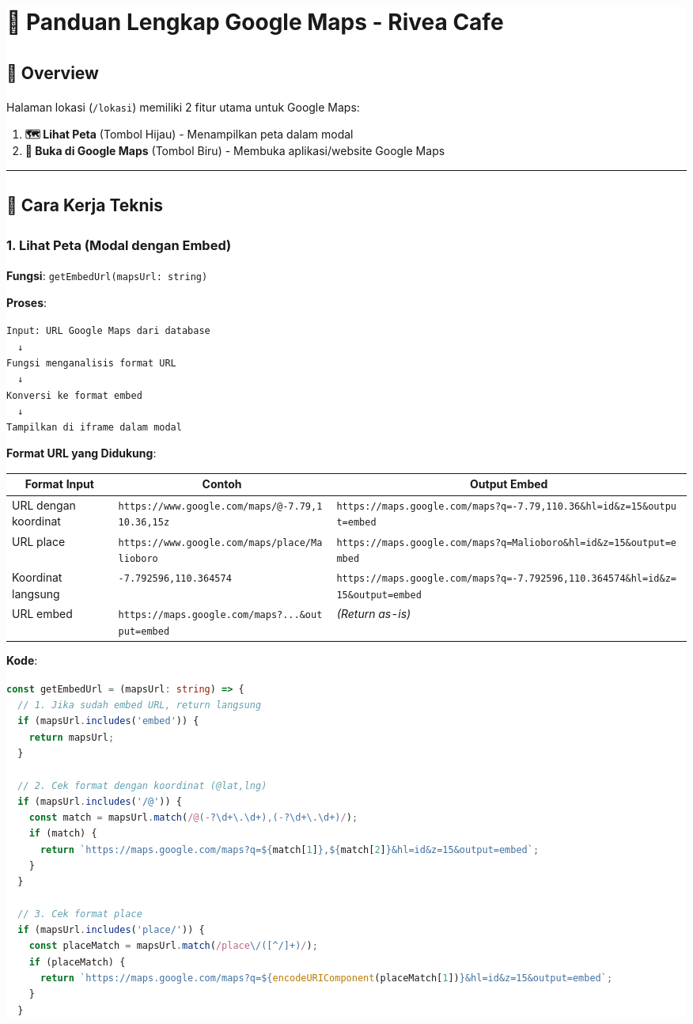 # 📍 Panduan Lengkap Google Maps - Rivea Cafe

## 🎯 Overview

Halaman lokasi (`/lokasi`) memiliki 2 fitur utama untuk Google Maps:

1. **🗺️ Lihat Peta** (Tombol Hijau) - Menampilkan peta dalam modal
2. **📍 Buka di Google Maps** (Tombol Biru) - Membuka aplikasi/website Google Maps

---

## 🔧 Cara Kerja Teknis

### 1. Lihat Peta (Modal dengan Embed)

**Fungsi**: `getEmbedUrl(mapsUrl: string)`

**Proses**:
```
Input: URL Google Maps dari database
  ↓
Fungsi menganalisis format URL
  ↓
Konversi ke format embed
  ↓
Tampilkan di iframe dalam modal
```

**Format URL yang Didukung**:

| Format Input | Contoh | Output Embed |
|-------------|---------|--------------|
| URL dengan koordinat | `https://www.google.com/maps/@-7.79,110.36,15z` | `https://maps.google.com/maps?q=-7.79,110.36&hl=id&z=15&output=embed` |
| URL place | `https://www.google.com/maps/place/Malioboro` | `https://maps.google.com/maps?q=Malioboro&hl=id&z=15&output=embed` |
| Koordinat langsung | `-7.792596,110.364574` | `https://maps.google.com/maps?q=-7.792596,110.364574&hl=id&z=15&output=embed` |
| URL embed | `https://maps.google.com/maps?...&output=embed` | *(Return as-is)* |

**Kode**:
```typescript
const getEmbedUrl = (mapsUrl: string) => {
  // 1. Jika sudah embed URL, return langsung
  if (mapsUrl.includes('embed')) {
    return mapsUrl;
  }

  // 2. Cek format dengan koordinat (@lat,lng)
  if (mapsUrl.includes('/@')) {
    const match = mapsUrl.match(/@(-?\d+\.\d+),(-?\d+\.\d+)/);
    if (match) {
      return `https://maps.google.com/maps?q=${match[1]},${match[2]}&hl=id&z=15&output=embed`;
    }
  }

  // 3. Cek format place
  if (mapsUrl.includes('place/')) {
    const placeMatch = mapsUrl.match(/place\/([^/]+)/);
    if (placeMatch) {
      return `https://maps.google.com/maps?q=${encodeURIComponent(placeMatch[1])}&hl=id&z=15&output=embed`;
    }
  }

```